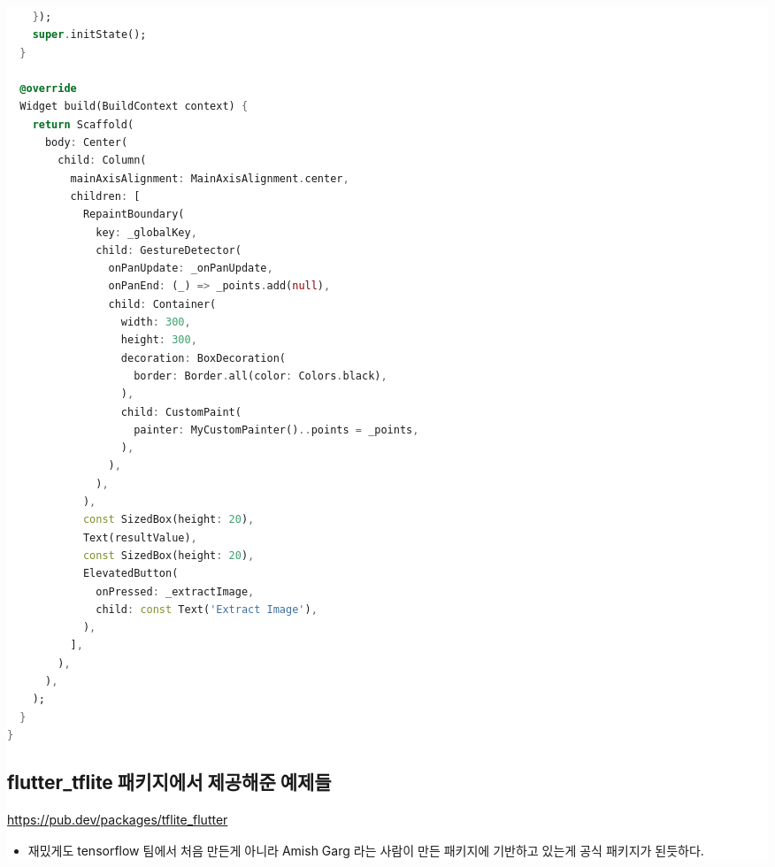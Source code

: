 ```dart
    });
    super.initState();
  }

  @override
  Widget build(BuildContext context) {
    return Scaffold(
      body: Center(
        child: Column(
          mainAxisAlignment: MainAxisAlignment.center,
          children: [
            RepaintBoundary(
              key: _globalKey,
              child: GestureDetector(
                onPanUpdate: _onPanUpdate,
                onPanEnd: (_) => _points.add(null),
                child: Container(
                  width: 300,
                  height: 300,
                  decoration: BoxDecoration(
                    border: Border.all(color: Colors.black),
                  ),
                  child: CustomPaint(
                    painter: MyCustomPainter()..points = _points,
                  ),
                ),
              ),
            ),
            const SizedBox(height: 20),
            Text(resultValue),
            const SizedBox(height: 20),
            ElevatedButton(
              onPressed: _extractImage,
              child: const Text('Extract Image'),
            ),
          ],
        ),
      ),
    );
  }
}
```

## flutter_tflite 패키지에서 제공해준 예제들

https://pub.dev/packages/tflite_flutter

- 재밌게도 tensorflow 팀에서 처음 만든게 아니라 Amish Garg 라는 사람이 만든 패키지에 기반하고 있는게 공식 패키지가 된듯하다.
